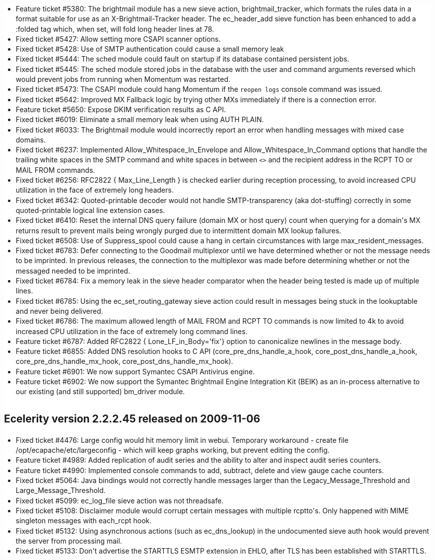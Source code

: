 * Feature ticket #5380: The brightmail module has a new sieve action, brightmail_tracker, which formats the rules data in a format suitable for use as an X-Brightmail-Tracker header. The ec_header_add sieve function has been enhanced to add a :folded tag which, when set, will fold long header lines at 78.
* Fixed ticket #5427: Allow setting more CSAPI scanner options.
* Fixed ticket #5428: Use of SMTP authentication could cause a small memory leak
* Fixed ticket #5444: The sched module could fault on startup if its database contained persistent jobs.
* Fixed ticket #5445: The sched module stored jobs in the database with the user and command arguments reversed which would prevent jobs from running when Momentum was restarted.
* Fixed ticket #5473: The CSAPI module could hang Momentum if the `reopen logs` console command was issued.
* Fixed ticket #5642: Improved MX Fallback logic by trying other MXs immediately if there is a connection error.
* Feature ticket #5650: Expose DKIM verification results as C API.
* Fixed ticket #6019: Eliminate a small memory leak when using AUTH PLAIN.
* Fixed ticket #6033: The Brightmail module would incorrectly report an error when handling messages with mixed case domains.
* Fixed ticket #6237: Implemented Allow_Whitespace_In_Envelope and Allow_Whitespace_In_Command options that handle the trailing white spaces in the SMTP command and white spaces in between `<>` and the recipient address in the RCPT TO or MAIL FROM commands.
* Fixed ticket #6256: RFC2822 { Max_Line_Length } is checked earlier during reception processing, to avoid increased CPU utilization in the face of extremely long headers.
* Fixed ticket #6342: Quoted-printable decoder would not handle SMTP-transparency (aka dot-stuffing) correctly in some quoted-printable logical line extension cases.
* Fixed ticket #6410: Reset the internal DNS query failure (domain MX or host query) count when querying for a domain's MX returns result to prevent mails being wrongly purged due to intermittent domain MX lookup failures.
* Fixed ticket #6508: Use of Suppress_spool could cause a hang in certain circumstances with large max_resident_messages.
* Fixed ticket #6783: Defer connecting to the Goodmail multiplexor until we have determined whether or not the message needs to be imprinted. In previous releases, the connection to the multiplexor was made before determining whether or not the messaged needed to be imprinted.
* Fixed ticket #6784: Fix a memory leak in the sieve header comparator when the header being tested is made up of multiple lines.
* Fixed ticket #6785: Using the ec_set_routing_gateway sieve action could result in messages being stuck in the lookuptable and never being delivered.
* Fixed ticket #6786: The maximum allowed length of MAIL FROM and RCPT TO commands is now limited to 4k to avoid increased CPU utilization in the face of extremely long command lines.
* Feature ticket #6787: Added RFC2822 { Lone_LF_in_Body='fix'} option to canonicalize newlines in the message body.
* Feature ticket #6855: Added DNS resolution hooks to C API (core_pre_dns_handle_a_hook, core_post_dns_handle_a_hook, core_pre_dns_handle_mx_hook, core_post_dns_handle_mx_hook).
* Feature ticket #6901: We now support Symantec CSAPI Antivirus engine.
* Feature ticket #6902: We now support the Symantec Brightmail Engine Integration Kit (BEIK) as an in-process alternative to our existing (and still supported) bm_driver module.

## Ecelerity version 2.2.2.45 released on 2009-11-06
* Fixed ticket #4476: Large config would hit memory limit in webui. Temporary workaround - create file /opt/ecapache/etc/largeconfig - which will keep graphs working, but prevent editing the config.
* Feature ticket #4989: Added replication of audit series and the ability to alter and inspect audit series counters.
* Feature ticket #4990: Implemented console commands to add, subtract, delete and view gauge cache counters.
* Fixed ticket #5064: Java bindings would not correctly handle messages larger than the Legacy_Message_Threshold and Large_Message_Threshold.
* Fixed ticket #5099: ec_log_file sieve action was not threadsafe.
* Fixed ticket #5108: Disclaimer module would corrupt certain messages with multiple rcptto's. Only happened with MIME singleton messages with each_rcpt hook.
* Fixed ticket #5132: Using asynchronous actions (such as ec_dns_lookup) in the undocumented sieve auth hook would prevent the server from processing mail.
* Fixed ticket #5133: Don't advertise the STARTTLS ESMTP extension in EHLO, after TLS has been established with STARTTLS.